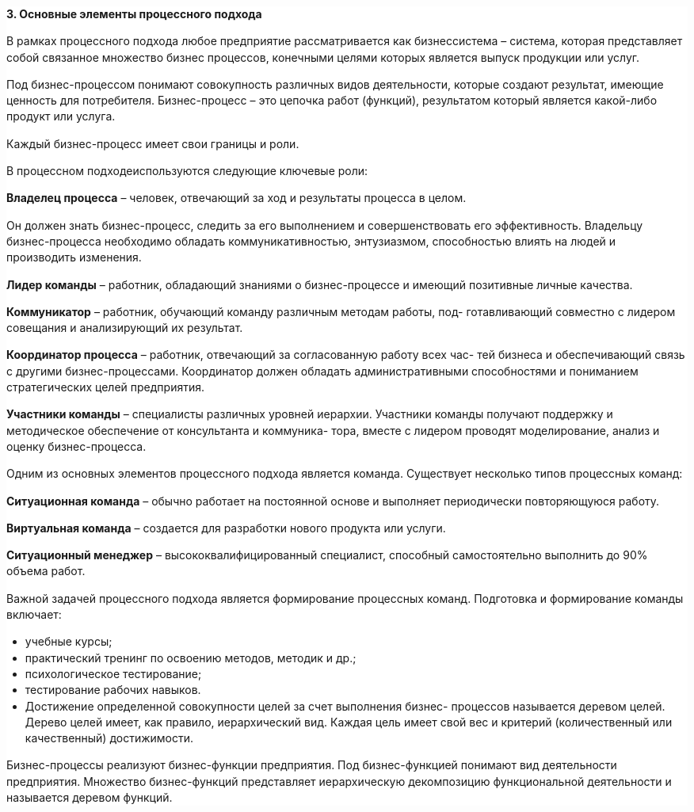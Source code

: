 **3. Основные элементы процессного подхода**

В рамках процессного подхода любое предприятие рассматривается как бизнессистема – система, которая представляет собой связанное множество бизнес процессов, конечными целями которых является выпуск продукции или услуг.

Под бизнес-процессом понимают совокупность различных видов деятельности, которые создают результат, имеющие ценность для потребителя. Бизнес-процесс – это цепочка работ (функций), результатом который является какой-либо продукт или услуга.

Каждый бизнес-процесс имеет свои границы и роли.

В процессном подходеиспользуются следующие ключевые роли:

**Владелец процесса** – человек, отвечающий за ход и результаты процесса в целом.

Он должен знать бизнес-процесс, следить за его выполнением и совершенствовать его эффективность. Владельцу бизнес-процесса необходимо обладать коммуникативностью, энтузиазмом, способностью влиять на людей и производить изменения.

**Лидер команды** – работник, обладающий знаниями о бизнес-процессе и имеющий позитивные личные качества.

**Коммуникатор** – работник, обучающий команду различным методам работы, под- готавливающий совместно с лидером совещания и анализирующий их результат.

**Координатор процесса** – работник, отвечающий за согласованную работу всех час- тей бизнеса и обеспечивающий связь с другими бизнес-процессами. Координатор должен обладать административными способностями и пониманием стратегических целей предприятия.

**Участники команды** – специалисты различных уровней иерархии. Участники команды получают поддержку и методическое обеспечение от консультанта и коммуника- тора, вместе с лидером проводят моделирование, анализ и оценку бизнес-процесса.

Одним из основных элементов процессного подхода является команда. Существует несколько типов процессных команд:

**Ситуационная команда** – обычно работает на постоянной основе и выполняет периодически повторяющуюся работу.

**Виртуальная команда** – создается для разработки нового продукта или услуги.

**Ситуационный менеджер** – высококвалифицированный специалист, способный самостоятельно выполнить до 90% объема работ.

Важной задачей процессного подхода является формирование процессных команд. Подготовка и формирование команды включает:

-   учебные курсы;
-   практический тренинг по освоению методов, методик и др.;
-   психологическое тестирование;
-   тестирование рабочих навыков.
-   Достижение определенной совокупности целей за счет выполнения бизнес- процессов называется деревом целей. Дерево целей имеет, как правило, иерархический вид. Каждая цель имеет свой вес и критерий (количественный или качественный) достижимости.

Бизнес-процессы реализуют бизнес-функции предприятия. Под бизнес-функцией понимают вид деятельности предприятия. Множество бизнес-функций представляет иерархическую декомпозицию функциональной деятельности и называется деревом функций.
